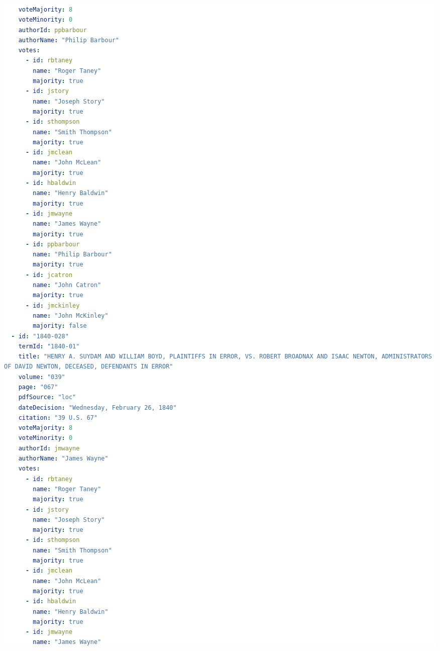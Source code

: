 ```yaml
    voteMajority: 8
    voteMinority: 0
    authorId: ppbarbour
    authorName: "Philip Barbour"
    votes:
      - id: rbtaney
        name: "Roger Taney"
        majority: true
      - id: jstory
        name: "Joseph Story"
        majority: true
      - id: sthompson
        name: "Smith Thompson"
        majority: true
      - id: jmclean
        name: "John McLean"
        majority: true
      - id: hbaldwin
        name: "Henry Baldwin"
        majority: true
      - id: jmwayne
        name: "James Wayne"
        majority: true
      - id: ppbarbour
        name: "Philip Barbour"
        majority: true
      - id: jcatron
        name: "John Catron"
        majority: true
      - id: jmckinley
        name: "John McKinley"
        majority: false
  - id: "1840-028"
    termId: "1840-01"
    title: "HENRY A. SUYDAM AND WILLIAM BOYD, PLAINTIFFS IN ERROR, VS. ROBERT BROADNAX AND ISAAC NEWTON, ADMINISTRATORS OF DAVID NEWTON, DECEASED, DEFENDANTS IN ERROR"
    volume: "039"
    page: "067"
    pdfSource: "loc"
    dateDecision: "Wednesday, February 26, 1840"
    citation: "39 U.S. 67"
    voteMajority: 8
    voteMinority: 0
    authorId: jmwayne
    authorName: "James Wayne"
    votes:
      - id: rbtaney
        name: "Roger Taney"
        majority: true
      - id: jstory
        name: "Joseph Story"
        majority: true
      - id: sthompson
        name: "Smith Thompson"
        majority: true
      - id: jmclean
        name: "John McLean"
        majority: true
      - id: hbaldwin
        name: "Henry Baldwin"
        majority: true
      - id: jmwayne
        name: "James Wayne"
```